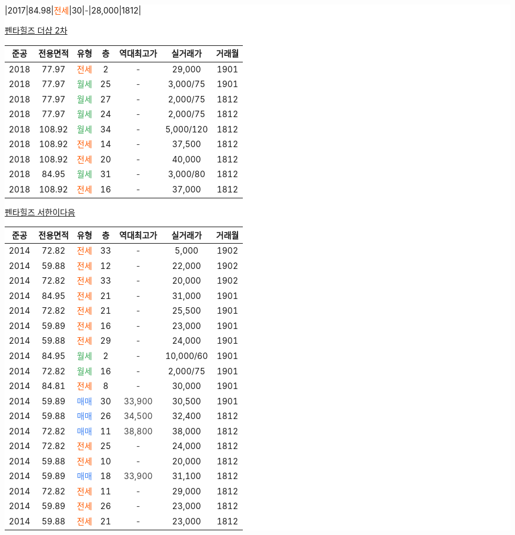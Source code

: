 |2017|84.98|<span style="color:#ff5a00">전세</span>|30|<span style="color:#444444">-</span>|28,000|1812|

[펜타힐즈 더샵 2차](https://search.naver.com/search.naver?query=%EA%B2%BD%EC%83%81%EB%B6%81%EB%8F%84+%EA%B2%BD%EC%82%B0%EC%8B%9C+%EC%A4%91%EC%82%B0%EB%8F%99+%ED%8E%9C%ED%83%80%ED%9E%90%EC%A6%88+%EB%8D%94%EC%83%B5+2%EC%B0%A8)

|준공|전용면적|유형|층|역대최고가|실거래가|거래월|
|:---:|:---:|:---:|:---:|:---:|:---:|:---:|
|2018|77.97|<span style="color:#ff5a00">전세</span>|2|<span style="color:#444444">-</span>|29,000|1901|
|2018|77.97|<span style="color:#34a853">월세</span>|25|<span style="color:#444444">-</span>|3,000/75|1901|
|2018|77.97|<span style="color:#34a853">월세</span>|27|<span style="color:#444444">-</span>|2,000/75|1812|
|2018|77.97|<span style="color:#34a853">월세</span>|24|<span style="color:#444444">-</span>|2,000/75|1812|
|2018|108.92|<span style="color:#34a853">월세</span>|34|<span style="color:#444444">-</span>|5,000/120|1812|
|2018|108.92|<span style="color:#ff5a00">전세</span>|14|<span style="color:#444444">-</span>|37,500|1812|
|2018|108.92|<span style="color:#ff5a00">전세</span>|20|<span style="color:#444444">-</span>|40,000|1812|
|2018|84.95|<span style="color:#34a853">월세</span>|31|<span style="color:#444444">-</span>|3,000/80|1812|
|2018|108.92|<span style="color:#ff5a00">전세</span>|16|<span style="color:#444444">-</span>|37,000|1812|

[펜타힐즈 서한이다음](https://search.naver.com/search.naver?query=%EA%B2%BD%EC%83%81%EB%B6%81%EB%8F%84+%EA%B2%BD%EC%82%B0%EC%8B%9C+%EC%A4%91%EC%82%B0%EB%8F%99+%ED%8E%9C%ED%83%80%ED%9E%90%EC%A6%88+%EC%84%9C%ED%95%9C%EC%9D%B4%EB%8B%A4%EC%9D%8C)

|준공|전용면적|유형|층|역대최고가|실거래가|거래월|
|:---:|:---:|:---:|:---:|:---:|:---:|:---:|
|2014|72.82|<span style="color:#ff5a00">전세</span>|33|<span style="color:#444444">-</span>|5,000|1902|
|2014|59.88|<span style="color:#ff5a00">전세</span>|12|<span style="color:#444444">-</span>|22,000|1902|
|2014|72.82|<span style="color:#ff5a00">전세</span>|33|<span style="color:#444444">-</span>|20,000|1902|
|2014|84.95|<span style="color:#ff5a00">전세</span>|21|<span style="color:#444444">-</span>|31,000|1901|
|2014|72.82|<span style="color:#ff5a00">전세</span>|21|<span style="color:#444444">-</span>|25,500|1901|
|2014|59.89|<span style="color:#ff5a00">전세</span>|16|<span style="color:#444444">-</span>|23,000|1901|
|2014|59.88|<span style="color:#ff5a00">전세</span>|29|<span style="color:#444444">-</span>|24,000|1901|
|2014|84.95|<span style="color:#34a853">월세</span>|2|<span style="color:#444444">-</span>|10,000/60|1901|
|2014|72.82|<span style="color:#34a853">월세</span>|16|<span style="color:#444444">-</span>|2,000/75|1901|
|2014|84.81|<span style="color:#ff5a00">전세</span>|8|<span style="color:#444444">-</span>|30,000|1901|
|2014|59.89|<span style="color:#4285f3">매매</span>|30|<span style="color:#444444">33,900</span>|30,500|1901|
|2014|59.88|<span style="color:#4285f3">매매</span>|26|<span style="color:#444444">34,500</span>|32,400|1812|
|2014|72.82|<span style="color:#4285f3">매매</span>|11|<span style="color:#444444">38,800</span>|38,000|1812|
|2014|72.82|<span style="color:#ff5a00">전세</span>|25|<span style="color:#444444">-</span>|24,000|1812|
|2014|59.88|<span style="color:#ff5a00">전세</span>|10|<span style="color:#444444">-</span>|20,000|1812|
|2014|59.89|<span style="color:#4285f3">매매</span>|18|<span style="color:#444444">33,900</span>|31,100|1812|
|2014|72.82|<span style="color:#ff5a00">전세</span>|11|<span style="color:#444444">-</span>|29,000|1812|
|2014|59.89|<span style="color:#ff5a00">전세</span>|26|<span style="color:#444444">-</span>|23,000|1812|
|2014|59.88|<span style="color:#ff5a00">전세</span>|21|<span style="color:#444444">-</span>|23,000|1812|
